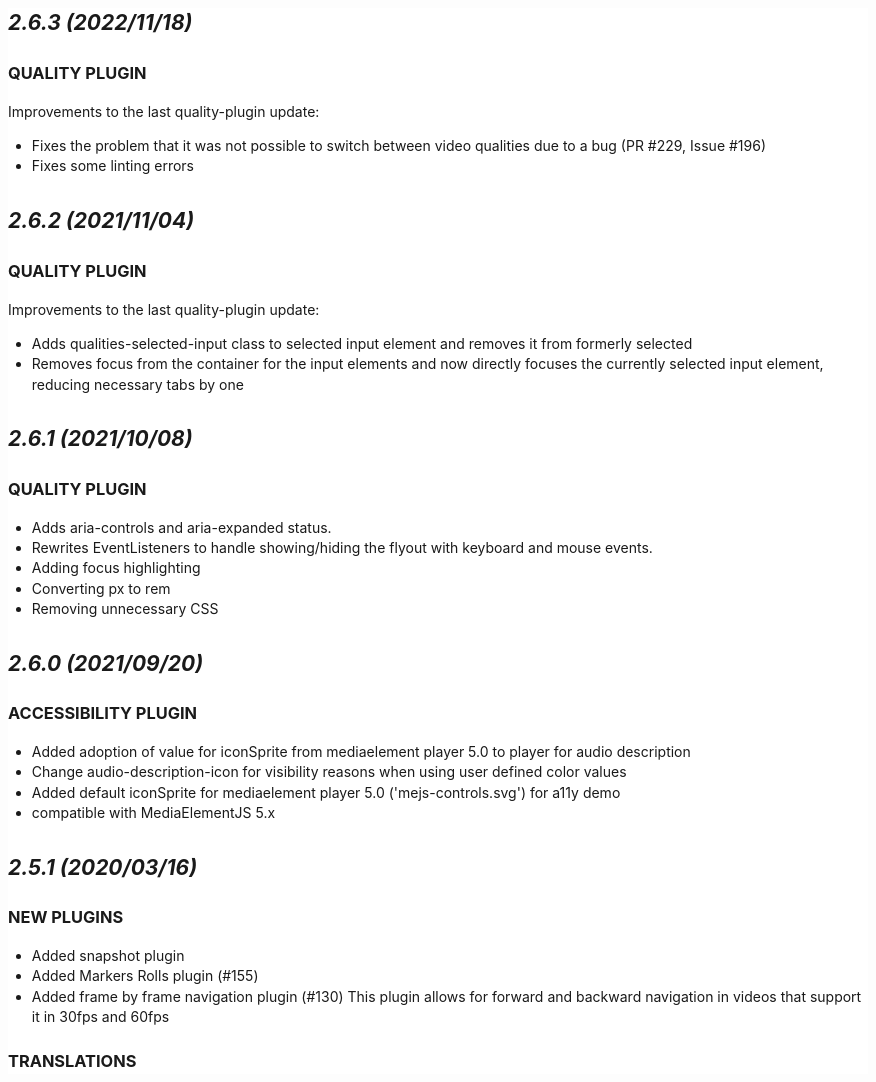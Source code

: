 ## *2.6.3 (2022/11/18)*

### QUALITY PLUGIN
Improvements to the last quality-plugin update:
* Fixes the problem that it was not possible to switch between video qualities due to a bug (PR #229, Issue #196)
* Fixes some linting errors

## *2.6.2 (2021/11/04)*

### QUALITY PLUGIN
Improvements to the last quality-plugin update:
* Adds qualities-selected-input class to selected input element and removes it from formerly selected
* Removes focus from the container for the input elements and now directly focuses the currently selected input element, reducing necessary tabs by one

## *2.6.1 (2021/10/08)*

### QUALITY PLUGIN
* Adds aria-controls and aria-expanded status.
* Rewrites EventListeners to handle showing/hiding the flyout with keyboard and mouse events.
* Adding focus highlighting
* Converting px to rem
* Removing unnecessary CSS

## *2.6.0 (2021/09/20)*

### ACCESSIBILITY PLUGIN

* Added adoption of value for iconSprite from mediaelement player 5.0 to player for audio description
* Change audio-description-icon for visibility reasons when using user defined color values
* Added default iconSprite for mediaelement player 5.0 ('mejs-controls.svg') for a11y demo
* compatible with MediaElementJS 5.x

## *2.5.1 (2020/03/16)*

### NEW PLUGINS

* Added snapshot plugin
* Added Markers Rolls plugin (#155)
* Added frame by frame navigation plugin (#130)
  This plugin allows for forward and backward navigation in videos that support it in 30fps and 60fps

### TRANSLATIONS
